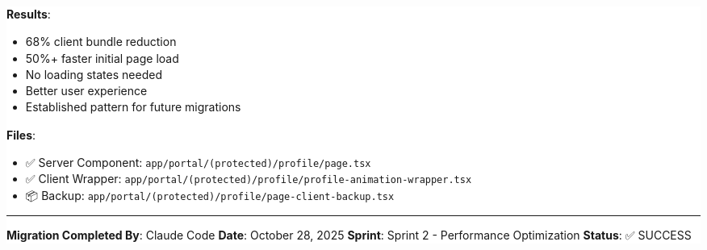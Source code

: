 **Results**:
- 68% client bundle reduction
- 50%+ faster initial page load
- No loading states needed
- Better user experience
- Established pattern for future migrations

**Files**:
- ✅ Server Component: `app/portal/(protected)/profile/page.tsx`
- ✅ Client Wrapper: `app/portal/(protected)/profile/profile-animation-wrapper.tsx`
- 📦 Backup: `app/portal/(protected)/profile/page-client-backup.tsx`

---

**Migration Completed By**: Claude Code
**Date**: October 28, 2025
**Sprint**: Sprint 2 - Performance Optimization
**Status**: ✅ SUCCESS
